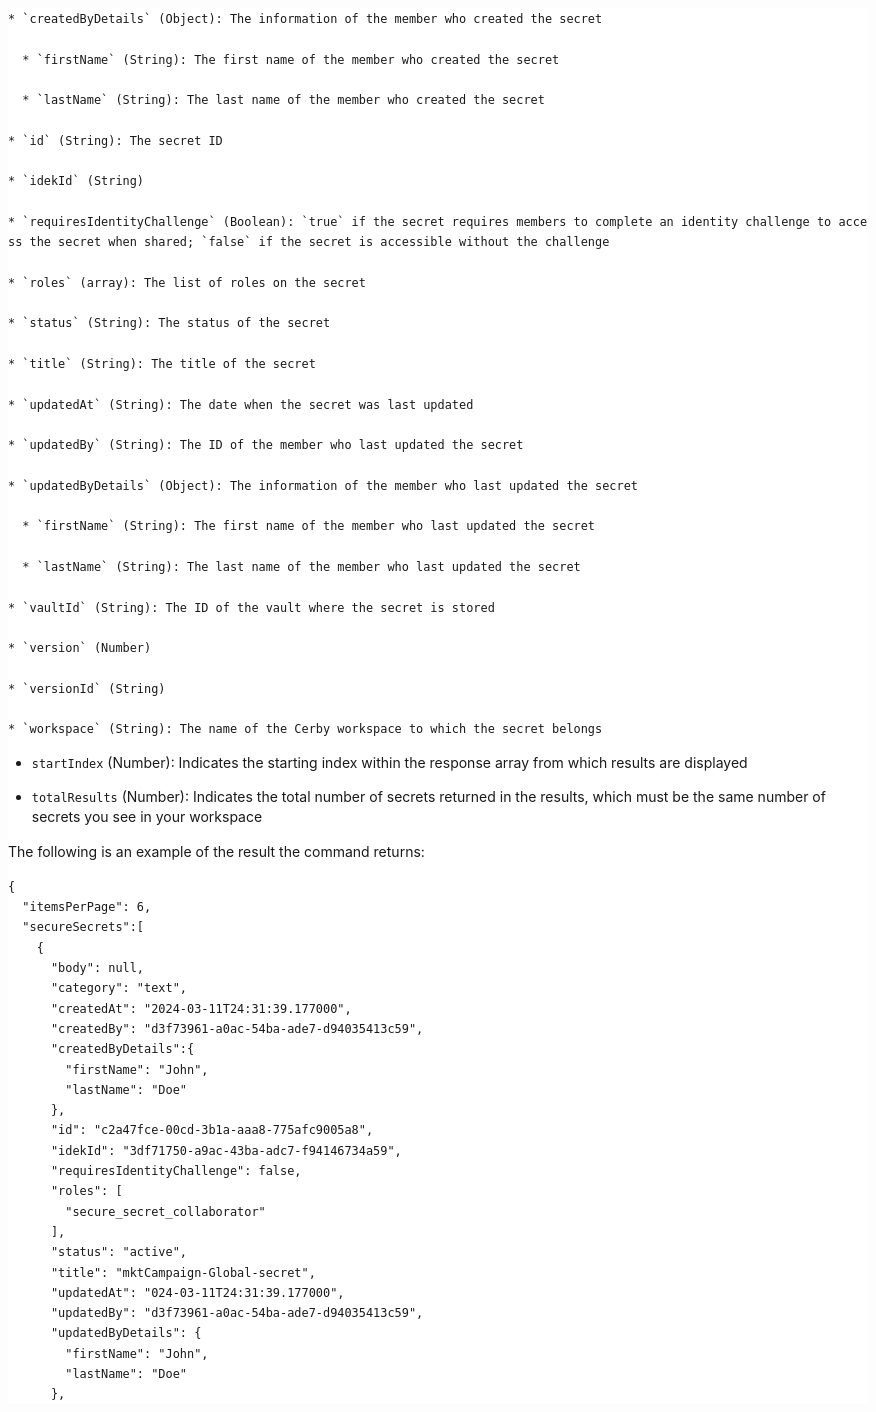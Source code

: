     * `createdByDetails` (Object): The information of the member who created the secret 

      * `firstName` (String): The first name of the member who created the secret

      * `lastName` (String): The last name of the member who created the secret

    * `id` (String): The secret ID

    * `idekId` (String)

    * `requiresIdentityChallenge` (Boolean): `true` if the secret requires members to complete an identity challenge to access the secret when shared; `false` if the secret is accessible without the challenge

    * `roles` (array): The list of roles on the secret

    * `status` (String): The status of the secret

    * `title` (String): The title of the secret

    * `updatedAt` (String): The date when the secret was last updated

    * `updatedBy` (String): The ID of the member who last updated the secret

    * `updatedByDetails` (Object): The information of the member who last updated the secret 

      * `firstName` (String): The first name of the member who last updated the secret

      * `lastName` (String): The last name of the member who last updated the secret

    * `vaultId` (String): The ID of the vault where the secret is stored

    * `version` (Number)

    * `versionId` (String)

    * `workspace` (String): The name of the Cerby workspace to which the secret belongs

  * `startIndex` (Number): Indicates the starting index within the response array from which results are displayed

  * `totalResults` (Number): Indicates the total number of secrets returned in the results, which must be the same number of secrets you see in your workspace

The following is an example of the result the command returns:

    
    
    {  
      "itemsPerPage": 6,  
      "secureSecrets":[  
        {  
          "body": null,  
          "category": "text",  
          "createdAt": "2024-03-11T24:31:39.177000",  
          "createdBy": "d3f73961-a0ac-54ba-ade7-d94035413c59",  
          "createdByDetails":{  
            "firstName": "John",  
            "lastName": "Doe"  
          },   
          "id": "c2a47fce-00cd-3b1a-aaa8-775afc9005a8",  
          "idekId": "3df71750-a9ac-43ba-adc7-f94146734a59",  
          "requiresIdentityChallenge": false,  
          "roles": [  
            "secure_secret_collaborator"  
          ],  
          "status": "active",  
          "title": "mktCampaign-Global-secret",  
          "updatedAt": "024-03-11T24:31:39.177000",  
          "updatedBy": "d3f73961-a0ac-54ba-ade7-d94035413c59",  
          "updatedByDetails": {  
            "firstName": "John",  
            "lastName": "Doe"  
          },  